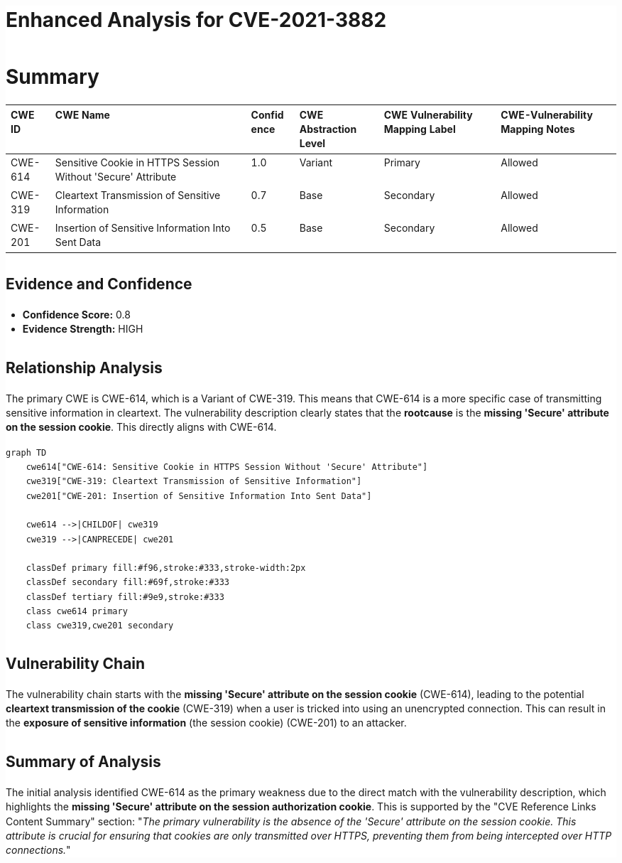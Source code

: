 # Enhanced Analysis for CVE-2021-3882

# Summary
| CWE ID  | CWE Name                                                           | Confidence | CWE Abstraction Level | CWE Vulnerability Mapping Label | CWE-Vulnerability Mapping Notes |
| :-------- | :----------------------------------------------------------------- | :--------- | :---------------------- | :------------------------------ | :------------------------------ |
| CWE-614 | Sensitive Cookie in HTTPS Session Without 'Secure' Attribute     | 1.0        | Variant               | Primary                         | Allowed                       |
| CWE-319 | Cleartext Transmission of Sensitive Information                | 0.7        | Base                  | Secondary                       | Allowed                       |
| CWE-201 | Insertion of Sensitive Information Into Sent Data | 0.5        | Base                  | Secondary                       | Allowed                       |

## Evidence and Confidence

*   **Confidence Score:** 0.8
*   **Evidence Strength:** HIGH

## Relationship Analysis
The primary CWE is CWE-614, which is a Variant of CWE-319. This means that CWE-614 is a more specific case of transmitting sensitive information in cleartext. The vulnerability description clearly states that the **rootcause** is the **missing 'Secure' attribute on the session cookie**. This directly aligns with CWE-614.

```mermaid
graph TD
    cwe614["CWE-614: Sensitive Cookie in HTTPS Session Without 'Secure' Attribute"]
    cwe319["CWE-319: Cleartext Transmission of Sensitive Information"]
    cwe201["CWE-201: Insertion of Sensitive Information Into Sent Data"]
    
    cwe614 -->|CHILDOF| cwe319
    cwe319 -->|CANPRECEDE| cwe201

    classDef primary fill:#f96,stroke:#333,stroke-width:2px
    classDef secondary fill:#69f,stroke:#333
    classDef tertiary fill:#9e9,stroke:#333
    class cwe614 primary
    class cwe319,cwe201 secondary
```

## Vulnerability Chain
The vulnerability chain starts with the **missing 'Secure' attribute on the session cookie** (CWE-614), leading to the potential **cleartext transmission of the cookie** (CWE-319) when a user is tricked into using an unencrypted connection. This can result in the **exposure of sensitive information** (the session cookie) (CWE-201) to an attacker.

## Summary of Analysis
The initial analysis identified CWE-614 as the primary weakness due to the direct match with the vulnerability description, which highlights the **missing 'Secure' attribute on the session authorization cookie**. This is supported by the "CVE Reference Links Content Summary" section: "*The primary vulnerability is the absence of the 'Secure' attribute on the session cookie. This attribute is crucial for ensuring that cookies are only transmitted over HTTPS, preventing them from being intercepted over HTTP connections.*"
